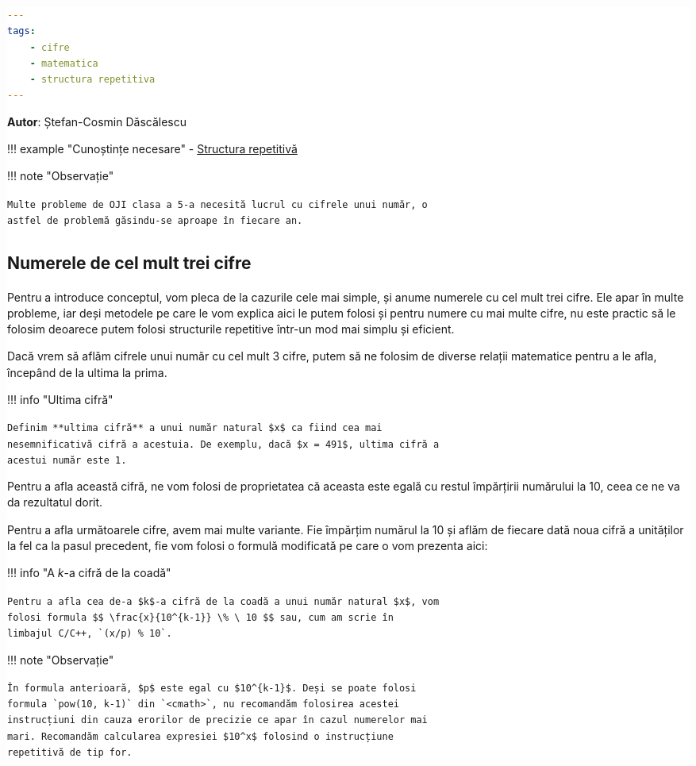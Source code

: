 ```yaml
---
tags:
    - cifre
    - matematica
    - structura repetitiva
---
```


**Autor**: Ștefan-Cosmin Dăscălescu

!!! example "Cunoștințe necesare"
    - [Structura repetitivă](../cppintro/loops.md)

!!! note "Observație"

    Multe probleme de OJI clasa a 5-a necesită lucrul cu cifrele unui număr, o
    astfel de problemă găsindu-se aproape în fiecare an.

## Numerele de cel mult trei cifre

Pentru a introduce conceptul, vom pleca de la cazurile cele mai simple, și anume
numerele cu cel mult trei cifre. Ele apar în multe probleme, iar deși metodele
pe care le vom explica aici le putem folosi și pentru numere cu mai multe cifre,
nu este practic să le folosim deoarece putem folosi structurile repetitive
într-un mod mai simplu și eficient.

Dacă vrem să aflăm cifrele unui număr cu cel mult 3 cifre, putem să ne folosim
de diverse relații matematice pentru a le afla, începând de la ultima la prima.

!!! info "Ultima cifră"

    Definim **ultima cifră** a unui număr natural $x$ ca fiind cea mai
    nesemnificativă cifră a acestuia. De exemplu, dacă $x = 491$, ultima cifră a
    acestui număr este 1.

Pentru a afla această cifră, ne vom folosi de proprietatea că aceasta este egală
cu restul împărțirii numărului la 10, ceea ce ne va da rezultatul dorit.

Pentru a afla următoarele cifre, avem mai multe variante. Fie împărțim numărul
la 10 și aflăm de fiecare dată noua cifră a unităților la fel ca la pasul
precedent, fie vom folosi o formulă modificată pe care o vom prezenta aici:

!!! info "A $k$-a cifră de la coadă"

    Pentru a afla cea de-a $k$-a cifră de la coadă a unui număr natural $x$, vom
    folosi formula $$ \frac{x}{10^{k-1}} \% \ 10 $$ sau, cum am scrie în
    limbajul C/C++, `(x/p) % 10`.

!!! note "Observație"

    În formula anterioară, $p$ este egal cu $10^{k-1}$. Deși se poate folosi
    formula `pow(10, k-1)` din `<cmath>`, nu recomandăm folosirea acestei
    instrucțiuni din cauza erorilor de precizie ce apar în cazul numerelor mai
    mari. Recomandăm calcularea expresiei $10^x$ folosind o instrucțiune
    repetitivă de tip for.
